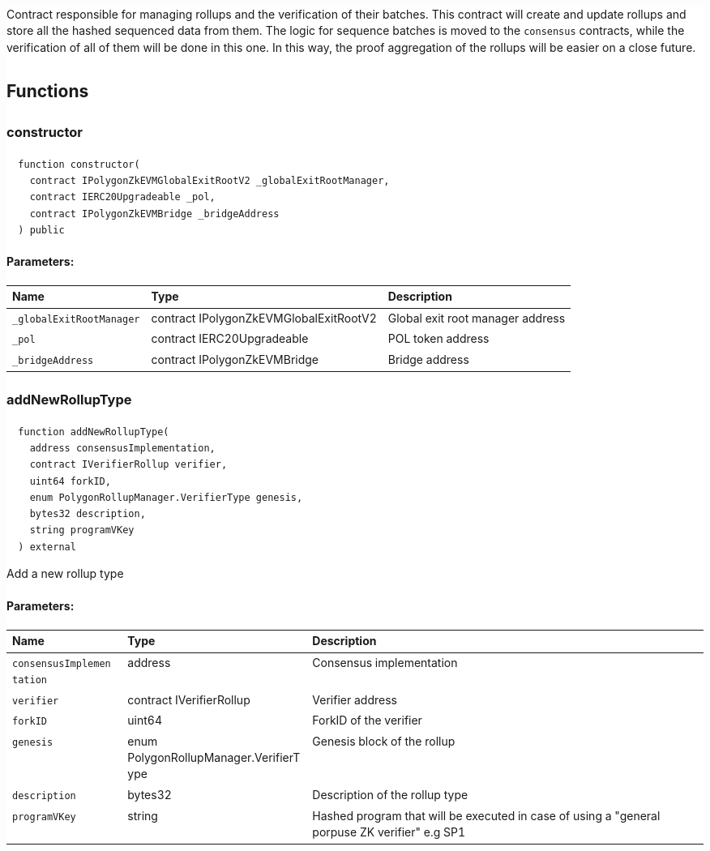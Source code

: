 Contract responsible for managing rollups and the verification of their batches.
This contract will create and update rollups and store all the hashed sequenced data from them.
The logic for sequence batches is moved to the `consensus` contracts, while the verification of all of
them will be done in this one. In this way, the proof aggregation of the rollups will be easier on a close future.

## Functions

### constructor

```solidity
  function constructor(
    contract IPolygonZkEVMGlobalExitRootV2 _globalExitRootManager,
    contract IERC20Upgradeable _pol,
    contract IPolygonZkEVMBridge _bridgeAddress
  ) public
```

#### Parameters:

| Name                     | Type                                   | Description                      |
| :----------------------- | :------------------------------------- | :------------------------------- |
| `_globalExitRootManager` | contract IPolygonZkEVMGlobalExitRootV2 | Global exit root manager address |
| `_pol`                   | contract IERC20Upgradeable             | POL token address                |
| `_bridgeAddress`         | contract IPolygonZkEVMBridge           | Bridge address                   |

### addNewRollupType

```solidity
  function addNewRollupType(
    address consensusImplementation,
    contract IVerifierRollup verifier,
    uint64 forkID,
    enum PolygonRollupManager.VerifierType genesis,
    bytes32 description,
    string programVKey
  ) external
```

Add a new rollup type

#### Parameters:

| Name                      | Type                                   | Description                                                                                   |
| :------------------------ | :------------------------------------- | :-------------------------------------------------------------------------------------------- |
| `consensusImplementation` | address                                | Consensus implementation                                                                      |
| `verifier`                | contract IVerifierRollup               | Verifier address                                                                              |
| `forkID`                  | uint64                                 | ForkID of the verifier                                                                        |
| `genesis`                 | enum PolygonRollupManager.VerifierType | Genesis block of the rollup                                                                   |
| `description`             | bytes32                                | Description of the rollup type                                                                |
| `programVKey`             | string                                 | Hashed program that will be executed in case of using a "general porpuse ZK verifier" e.g SP1 |
